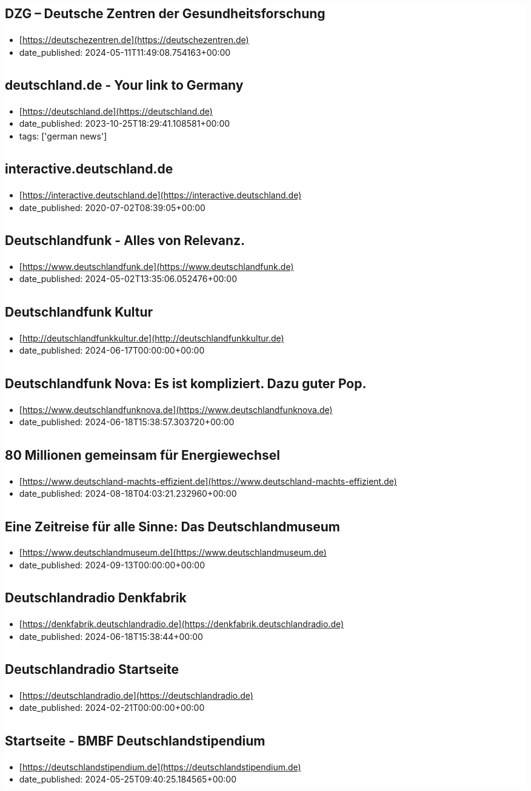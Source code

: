  ## DZG – Deutsche Zentren der Gesundheitsforschung
 - [https://deutschezentren.de](https://deutschezentren.de)
 - date_published: 2024-05-11T11:49:08.754163+00:00

 ## deutschland.de - Your link to Germany
 - [https://deutschland.de](https://deutschland.de)
 - date_published: 2023-10-25T18:29:41.108581+00:00
 - tags: ['german news']

 ## interactive.deutschland.de
 - [https://interactive.deutschland.de](https://interactive.deutschland.de)
 - date_published: 2020-07-02T08:39:05+00:00

 ## Deutschlandfunk - Alles von Relevanz.
 - [https://www.deutschlandfunk.de](https://www.deutschlandfunk.de)
 - date_published: 2024-05-02T13:35:06.052476+00:00

 ## Deutschlandfunk Kultur
 - [http://deutschlandfunkkultur.de](http://deutschlandfunkkultur.de)
 - date_published: 2024-06-17T00:00:00+00:00

 ## Deutschlandfunk Nova: Es ist kompliziert. Dazu guter Pop.
 - [https://www.deutschlandfunknova.de](https://www.deutschlandfunknova.de)
 - date_published: 2024-06-18T15:38:57.303720+00:00

 ## 80 Millionen gemeinsam für Energiewechsel
 - [https://www.deutschland-machts-effizient.de](https://www.deutschland-machts-effizient.de)
 - date_published: 2024-08-18T04:03:21.232960+00:00

 ## Eine Zeitreise für alle Sinne: Das Deutschlandmuseum
 - [https://www.deutschlandmuseum.de](https://www.deutschlandmuseum.de)
 - date_published: 2024-09-13T00:00:00+00:00

 ## Deutschlandradio Denkfabrik
 - [https://denkfabrik.deutschlandradio.de](https://denkfabrik.deutschlandradio.de)
 - date_published: 2024-06-18T15:38:44+00:00

 ## Deutschlandradio Startseite
 - [https://deutschlandradio.de](https://deutschlandradio.de)
 - date_published: 2024-02-21T00:00:00+00:00

 ## Startseite - BMBF Deutschlandstipendium
 - [https://deutschlandstipendium.de](https://deutschlandstipendium.de)
 - date_published: 2024-05-25T09:40:25.184565+00:00
